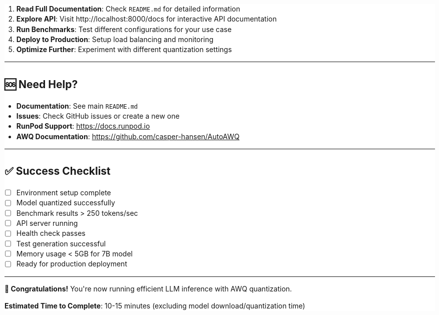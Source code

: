1. **Read Full Documentation**: Check `README.md` for detailed information
2. **Explore API**: Visit http://localhost:8000/docs for interactive API documentation
3. **Run Benchmarks**: Test different configurations for your use case
4. **Deploy to Production**: Setup load balancing and monitoring
5. **Optimize Further**: Experiment with different quantization settings

---

## 🆘 Need Help?

- **Documentation**: See main `README.md`
- **Issues**: Check GitHub issues or create a new one
- **RunPod Support**: https://docs.runpod.io
- **AWQ Documentation**: https://github.com/casper-hansen/AutoAWQ

---

## ✅ Success Checklist

- [ ] Environment setup complete
- [ ] Model quantized successfully
- [ ] Benchmark results > 250 tokens/sec
- [ ] API server running
- [ ] Health check passes
- [ ] Test generation successful
- [ ] Memory usage < 5GB for 7B model
- [ ] Ready for production deployment

---

**🎉 Congratulations!** You're now running efficient LLM inference with AWQ quantization.

**Estimated Time to Complete**: 10-15 minutes (excluding model download/quantization time)
